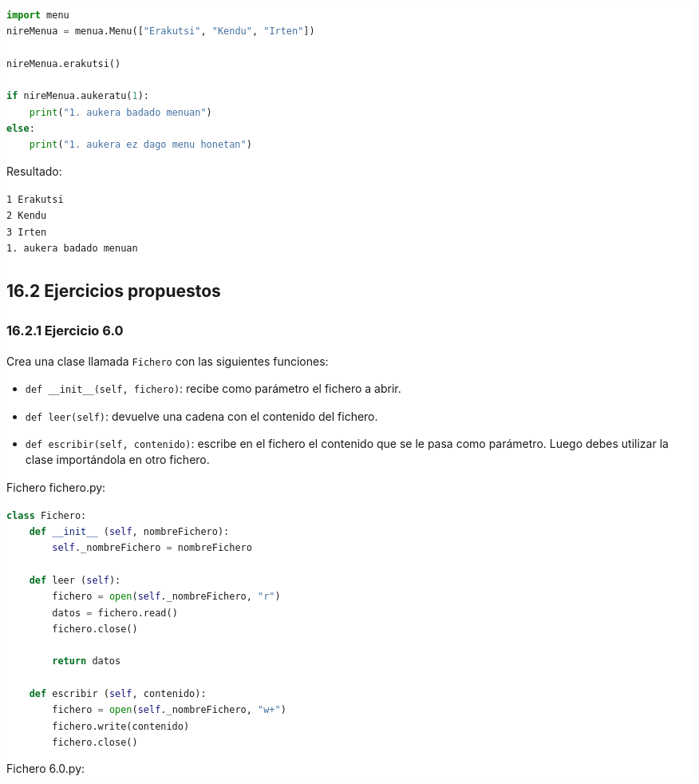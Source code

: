 ```Python
import menu
nireMenua = menua.Menu(["Erakutsi", "Kendu", "Irten"])

nireMenua.erakutsi()

if nireMenua.aukeratu(1):
    print("1. aukera badado menuan")
else:
    print("1. aukera ez dago menu honetan")
```

Resultado:

```console
1 Erakutsi
2 Kendu
3 Irten
1. aukera badado menuan
```

16.2 Ejercicios propuestos
--------------------------

### 16.2.1 Ejercicio 6.0

Crea una clase llamada `Fichero` con las siguientes funciones:

- `def __init__(self, fichero)`: recibe como parámetro el fichero a abrir.

- `def leer(self)`: devuelve una cadena con el contenido del fichero.

- `def escribir(self, contenido)`: escribe en el fichero el contenido que se le pasa como parámetro. Luego debes utilizar la clase importándola en otro fichero.

Fichero fichero.py:

```Python
class Fichero:
    def __init__ (self, nombreFichero):
        self._nombreFichero = nombreFichero

    def leer (self):
        fichero = open(self._nombreFichero, "r")
        datos = fichero.read()
        fichero.close()

        return datos

    def escribir (self, contenido):
        fichero = open(self._nombreFichero, "w+")
        fichero.write(contenido)
        fichero.close()
```

Fichero 6.0.py:
